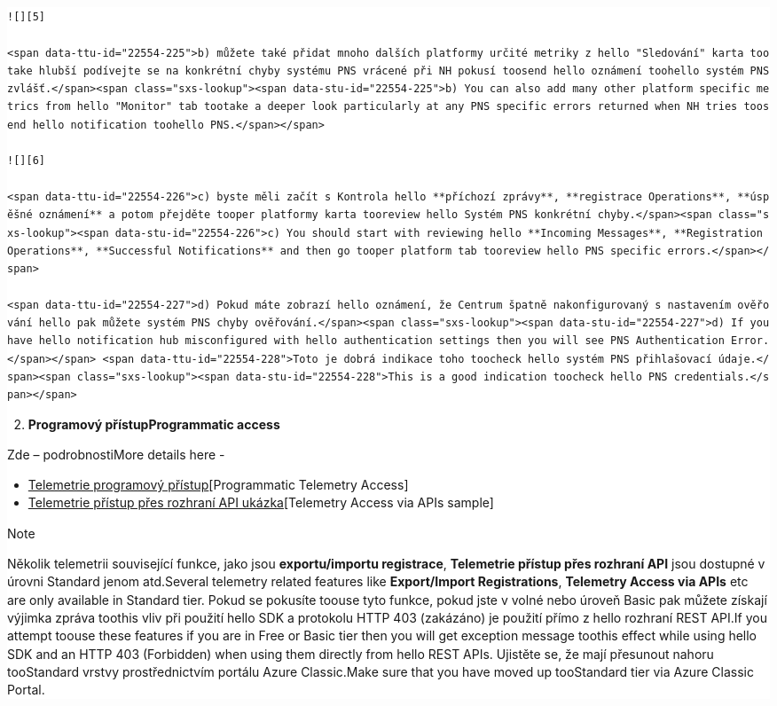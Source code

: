     ![][5]
   
    <span data-ttu-id="22554-225">b) můžete také přidat mnoho dalších platformy určité metriky z hello "Sledování" karta tootake hlubší podívejte se na konkrétní chyby systému PNS vrácené při NH pokusí toosend hello oznámení toohello systém PNS zvlášť.</span><span class="sxs-lookup"><span data-stu-id="22554-225">b) You can also add many other platform specific metrics from hello "Monitor" tab tootake a deeper look particularly at any PNS specific errors returned when NH tries toosend hello notification toohello PNS.</span></span> 
   
    ![][6]
   
    <span data-ttu-id="22554-226">c) byste měli začít s Kontrola hello **příchozí zprávy**, **registrace Operations**, **úspěšné oznámení** a potom přejděte tooper platformy karta tooreview hello Systém PNS konkrétní chyby.</span><span class="sxs-lookup"><span data-stu-id="22554-226">c) You should start with reviewing hello **Incoming Messages**, **Registration Operations**, **Successful Notifications** and then go tooper platform tab tooreview hello PNS specific errors.</span></span> 
   
    <span data-ttu-id="22554-227">d) Pokud máte zobrazí hello oznámení, že Centrum špatně nakonfigurovaný s nastavením ověřování hello pak můžete systém PNS chyby ověřování.</span><span class="sxs-lookup"><span data-stu-id="22554-227">d) If you have hello notification hub misconfigured with hello authentication settings then you will see PNS Authentication Error.</span></span> <span data-ttu-id="22554-228">Toto je dobrá indikace toho toocheck hello systém PNS přihlašovací údaje.</span><span class="sxs-lookup"><span data-stu-id="22554-228">This is a good indication toocheck hello PNS credentials.</span></span> 

2) <span data-ttu-id="22554-229">**Programový přístup**</span><span class="sxs-lookup"><span data-stu-id="22554-229">**Programmatic access**</span></span>

<span data-ttu-id="22554-230">Zde – podrobnosti</span><span class="sxs-lookup"><span data-stu-id="22554-230">More details here -</span></span> 

* <span data-ttu-id="22554-231">[Telemetrie programový přístup]</span><span class="sxs-lookup"><span data-stu-id="22554-231">[Programmatic Telemetry Access]</span></span>
* <span data-ttu-id="22554-232">[Telemetrie přístup přes rozhraní API ukázka]</span><span class="sxs-lookup"><span data-stu-id="22554-232">[Telemetry Access via APIs sample]</span></span> 

> [!NOTE]
> <span data-ttu-id="22554-233">Několik telemetrii související funkce, jako jsou **exportu/importu registrace**, **Telemetrie přístup přes rozhraní API** jsou dostupné v úrovni Standard jenom atd.</span><span class="sxs-lookup"><span data-stu-id="22554-233">Several telemetry related features like **Export/Import Registrations**, **Telemetry Access via APIs** etc are only available in Standard tier.</span></span> <span data-ttu-id="22554-234">Pokud se pokusíte toouse tyto funkce, pokud jste v volné nebo úroveň Basic pak můžete získají výjimka zpráva toothis vliv při použití hello SDK a protokolu HTTP 403 (zakázáno) je použití přímo z hello rozhraní REST API.</span><span class="sxs-lookup"><span data-stu-id="22554-234">If you attempt toouse these features if you are in Free or Basic tier then you will get exception message toothis effect while using hello SDK and an HTTP 403 (Forbidden) when using them directly from hello REST APIs.</span></span> <span data-ttu-id="22554-235">Ujistěte se, že mají přesunout nahoru tooStandard vrstvy prostřednictvím portálu Azure Classic.</span><span class="sxs-lookup"><span data-stu-id="22554-235">Make sure that you have moved up tooStandard tier via Azure Classic Portal.</span></span>  
> 
> 



[0]: ./media/notification-hubs-diagnosing/Architecture.png
[1]: ./media/notification-hubs-diagnosing/GCMConfigure.png
[2]: ./media/notification-hubs-diagnosing/GCMEnable.png
[3]: ./media/notification-hubs-diagnosing/GCMServerKey.png
[4]: ./media/notification-hubs-diagnosing/PortalConfigure.png
[5]: ./media/notification-hubs-diagnosing/PortalDashboard.png
[6]: ./media/notification-hubs-diagnosing/PortalMonitoring.png
[7]: ./media/notification-hubs-diagnosing/PortalTestNotification.png
[8]: ./media/notification-hubs-diagnosing/VSRegistrations.png
[9]: ./media/notification-hubs-diagnosing/VSServerExplorer.png
[10]: ./media/notification-hubs-diagnosing/VSTestNotification.png
[přehledu této služby]: notification-hubs-push-notification-overview.md
[získávání kurzů]: notification-hubs-windows-store-dotnet-get-started-wns-push-notification.md
[šablony pokyny]: https://msdn.microsoft.com/library/dn530748.aspx 
[APNS pokyny]: https://developer.apple.com/library/ios/documentation/NetworkingInternet/Conceptual/RemoteNotificationsPG/Chapters/ApplePushService.html#//apple_ref/doc/uid/TP40008194-CH100-SW4
[GCM pokyny]: http://developer.android.com/google/gcm/adv.html
[Export/Import Registrations]: http://msdn.microsoft.com/library/dn790624.aspx
[Explorer sběrnice]: http://msdn.microsoft.com/library/dn530751.aspx
[sběrnice Průzkumník kódu]: https://code.msdn.microsoft.com/windowsazure/Service-Bus-Explorer-f2abca5a
[Přehled Průzkumníka serveru VS]: http://msdn.microsoft.com/library/windows/apps/xaml/dn792122.aspx 
[Příspěvek blogu Průzkumníka serveru VS - 1]: http://azure.microsoft.com/blog/2014/04/09/deep-dive-visual-studio-2013-update-2-rc-and-azure-sdk-2-3/#NotificationHubs 
[Příspěvek blogu Průzkumníka serveru VS - 2]: http://azure.microsoft.com/blog/2014/08/04/announcing-release-of-visual-studio-2013-update-3-and-azure-sdk-2-4/ 
[EnableTestSend funkce]: http://msdn.microsoft.com/library/microsoft.servicebus.notifications.notificationhubclient.enabletestsend.aspx
[Telemetrie programový přístup]: http://msdn.microsoft.com/library/azure/dn458823.aspx
[Telemetrie přístup přes rozhraní API ukázka]: https://github.com/Azure/azure-notificationhubs-samples/tree/master/FetchNHTelemetryInExcel